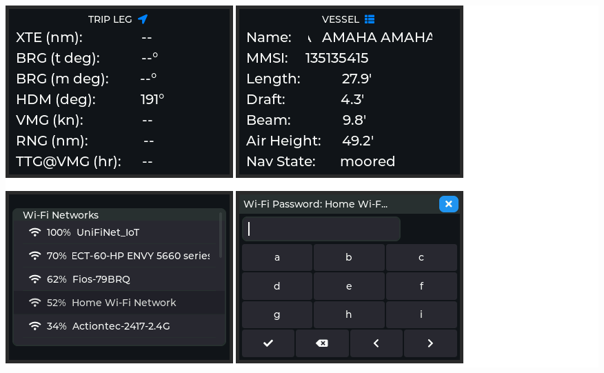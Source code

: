 <img src="trip_leg.png" width="330">
<img src="vessel.png" width="330">
</p>
<p>
<img src="wifi.png" width="330">
<img src="wifi_passw.png" width="330">